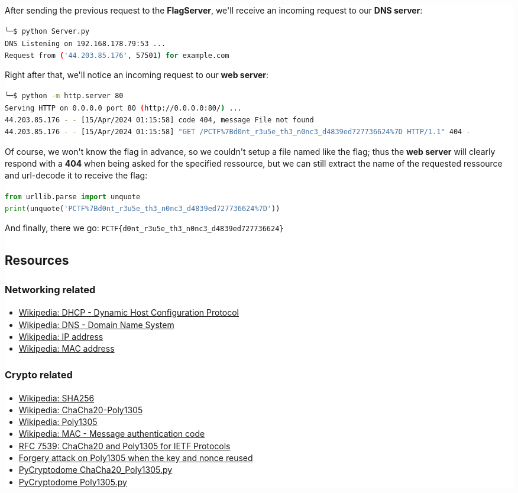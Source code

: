 After sending the previous request to the **FlagServer**, we'll receive an incoming request to our **DNS server**:
```bash
└─$ python Server.py        
DNS Listening on 192.168.178.79:53 ...
Request from ('44.203.85.176', 57501) for example.com
```

Right after that, we'll notice an incoming request to our **web server**:
```bash
└─$ python -m http.server 80
Serving HTTP on 0.0.0.0 port 80 (http://0.0.0.0:80/) ...
44.203.85.176 - - [15/Apr/2024 01:15:58] code 404, message File not found
44.203.85.176 - - [15/Apr/2024 01:15:58] "GET /PCTF%7Bd0nt_r3u5e_th3_n0nc3_d4839ed727736624%7D HTTP/1.1" 404 -
```

Of course, we won't know the flag in advance, so we couldn't setup a file named like the flag; thus the **web server** will clearly respond with a **404** when being asked for the specified ressource, but we can still extract the name of the requested ressource and url-decode it to receive the flag:
```python
from urllib.parse import unquote
print(unquote('PCTF%7Bd0nt_r3u5e_th3_n0nc3_d4839ed727736624%7D'))
```

And finally, there we go: `PCTF{d0nt_r3u5e_th3_n0nc3_d4839ed727736624}`

## Resources
### Networking related
- [Wikipedia: DHCP - Dynamic Host Configuration Protocol](https://en.wikipedia.org/wiki/Dynamic_Host_Configuration_Protocol)
- [Wikipedia: DNS - Domain Name System](https://en.wikipedia.org/wiki/Domain_Name_System)
- [Wikipedia: IP address](https://en.wikipedia.org/wiki/IP_address)
- [Wikipedia: MAC address](https://en.wikipedia.org/wiki/MAC_address)

### Crypto related
- [Wikipedia: SHA256](https://en.wikipedia.org/wiki/SHA-2)
- [Wikipedia: ChaCha20-Poly1305](https://en.wikipedia.org/wiki/ChaCha20-Poly1305)
- [Wikipedia: Poly1305](https://en.wikipedia.org/wiki/Poly1305)
- [Wikipedia: MAC - Message authentication code](https://en.wikipedia.org/wiki/Message_authentication_code)
- [RFC 7539: ChaCha20 and Poly1305 for IETF Protocols](https://datatracker.ietf.org/doc/html/rfc7539#section-2.8)
- [Forgery attack on Poly1305 when the key and nonce reused](https://crypto.stackexchange.com/questions/83629/forgery-attack-on-poly1305-when-the-key-and-nonce-reused)
- [PyCryptodome ChaCha20_Poly1305.py](https://github.com/Legrandin/pycryptodome/blob/master/lib/Crypto/Cipher/ChaCha20_Poly1305.py)
- [PyCryptodome Poly1305.py](https://github.com/Legrandin/pycryptodome/blob/master/lib/Crypto/Hash/Poly1305.py)
